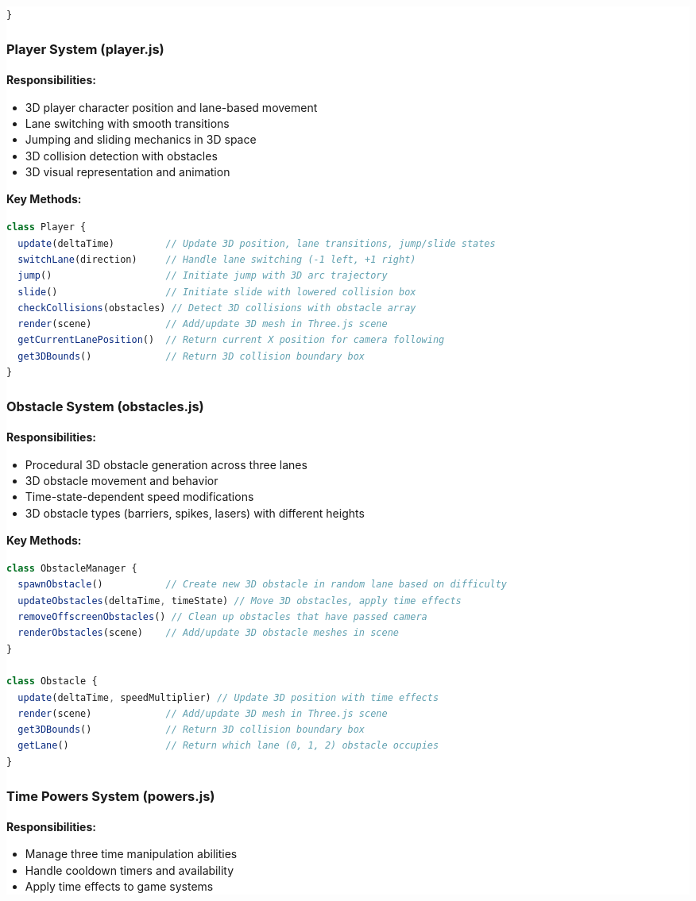 ```javascript
}
```

### Player System (player.js)
**Responsibilities:**
- 3D player character position and lane-based movement
- Lane switching with smooth transitions
- Jumping and sliding mechanics in 3D space
- 3D collision detection with obstacles
- 3D visual representation and animation

**Key Methods:**
```javascript
class Player {
  update(deltaTime)         // Update 3D position, lane transitions, jump/slide states
  switchLane(direction)     // Handle lane switching (-1 left, +1 right)
  jump()                    // Initiate jump with 3D arc trajectory
  slide()                   // Initiate slide with lowered collision box
  checkCollisions(obstacles) // Detect 3D collisions with obstacle array
  render(scene)             // Add/update 3D mesh in Three.js scene
  getCurrentLanePosition()  // Return current X position for camera following
  get3DBounds()             // Return 3D collision boundary box
}
```

### Obstacle System (obstacles.js)
**Responsibilities:**
- Procedural 3D obstacle generation across three lanes
- 3D obstacle movement and behavior
- Time-state-dependent speed modifications
- 3D obstacle types (barriers, spikes, lasers) with different heights

**Key Methods:**
```javascript
class ObstacleManager {
  spawnObstacle()           // Create new 3D obstacle in random lane based on difficulty
  updateObstacles(deltaTime, timeState) // Move 3D obstacles, apply time effects
  removeOffscreenObstacles() // Clean up obstacles that have passed camera
  renderObstacles(scene)    // Add/update 3D obstacle meshes in scene
}

class Obstacle {
  update(deltaTime, speedMultiplier) // Update 3D position with time effects
  render(scene)             // Add/update 3D mesh in Three.js scene
  get3DBounds()             // Return 3D collision boundary box
  getLane()                 // Return which lane (0, 1, 2) obstacle occupies
}
```

### Time Powers System (powers.js)
**Responsibilities:**
- Manage three time manipulation abilities
- Handle cooldown timers and availability
- Apply time effects to game systems
